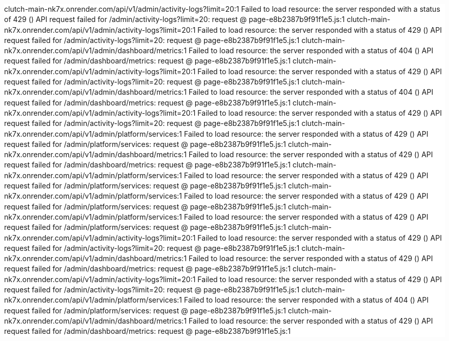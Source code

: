 clutch-main-nk7x.onrender.com/api/v1/admin/activity-logs?limit=20:1  Failed to load resource: the server responded with a status of 429 ()
 API request failed for /admin/activity-logs?limit=20: 
request @ page-e8b2387b9f91f1e5.js:1
clutch-main-nk7x.onrender.com/api/v1/admin/activity-logs?limit=20:1  Failed to load resource: the server responded with a status of 429 ()
 API request failed for /admin/activity-logs?limit=20: 
request @ page-e8b2387b9f91f1e5.js:1
clutch-main-nk7x.onrender.com/api/v1/admin/dashboard/metrics:1  Failed to load resource: the server responded with a status of 404 ()
 API request failed for /admin/dashboard/metrics: 
request @ page-e8b2387b9f91f1e5.js:1
clutch-main-nk7x.onrender.com/api/v1/admin/activity-logs?limit=20:1  Failed to load resource: the server responded with a status of 429 ()
 API request failed for /admin/activity-logs?limit=20: 
request @ page-e8b2387b9f91f1e5.js:1
clutch-main-nk7x.onrender.com/api/v1/admin/dashboard/metrics:1  Failed to load resource: the server responded with a status of 404 ()
 API request failed for /admin/dashboard/metrics: 
request @ page-e8b2387b9f91f1e5.js:1
clutch-main-nk7x.onrender.com/api/v1/admin/activity-logs?limit=20:1  Failed to load resource: the server responded with a status of 429 ()
 API request failed for /admin/activity-logs?limit=20: 
request @ page-e8b2387b9f91f1e5.js:1
clutch-main-nk7x.onrender.com/api/v1/admin/platform/services:1  Failed to load resource: the server responded with a status of 429 ()
 API request failed for /admin/platform/services: 
request @ page-e8b2387b9f91f1e5.js:1
clutch-main-nk7x.onrender.com/api/v1/admin/dashboard/metrics:1  Failed to load resource: the server responded with a status of 429 ()
 API request failed for /admin/dashboard/metrics: 
request @ page-e8b2387b9f91f1e5.js:1
clutch-main-nk7x.onrender.com/api/v1/admin/platform/services:1  Failed to load resource: the server responded with a status of 429 ()
 API request failed for /admin/platform/services: 
request @ page-e8b2387b9f91f1e5.js:1
clutch-main-nk7x.onrender.com/api/v1/admin/platform/services:1  Failed to load resource: the server responded with a status of 429 ()
 API request failed for /admin/platform/services: 
request @ page-e8b2387b9f91f1e5.js:1
clutch-main-nk7x.onrender.com/api/v1/admin/platform/services:1  Failed to load resource: the server responded with a status of 429 ()
 API request failed for /admin/platform/services: 
request @ page-e8b2387b9f91f1e5.js:1
clutch-main-nk7x.onrender.com/api/v1/admin/activity-logs?limit=20:1  Failed to load resource: the server responded with a status of 429 ()
 API request failed for /admin/activity-logs?limit=20: 
request @ page-e8b2387b9f91f1e5.js:1
clutch-main-nk7x.onrender.com/api/v1/admin/dashboard/metrics:1  Failed to load resource: the server responded with a status of 429 ()
 API request failed for /admin/dashboard/metrics: 
request @ page-e8b2387b9f91f1e5.js:1
clutch-main-nk7x.onrender.com/api/v1/admin/activity-logs?limit=20:1  Failed to load resource: the server responded with a status of 429 ()
 API request failed for /admin/activity-logs?limit=20: 
request @ page-e8b2387b9f91f1e5.js:1
clutch-main-nk7x.onrender.com/api/v1/admin/platform/services:1  Failed to load resource: the server responded with a status of 404 ()
 API request failed for /admin/platform/services: 
request @ page-e8b2387b9f91f1e5.js:1
clutch-main-nk7x.onrender.com/api/v1/admin/dashboard/metrics:1  Failed to load resource: the server responded with a status of 429 ()
 API request failed for /admin/dashboard/metrics: 
request @ page-e8b2387b9f91f1e5.js:1